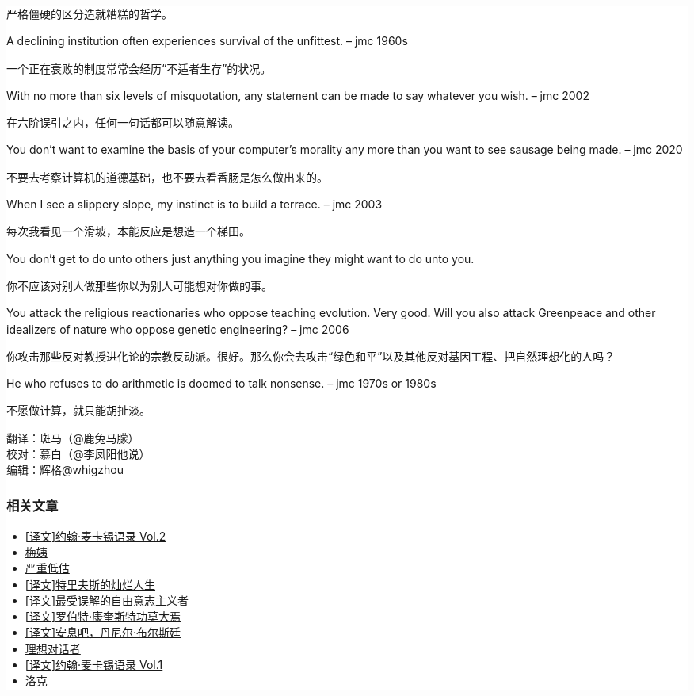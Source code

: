 严格僵硬的区分造就糟糕的哲学。

A declining institution often experiences survival of the unfittest. – jmc 1960s

一个正在衰败的制度常常会经历“不适者生存”的状况。

With no more than six levels of misquotation, any statement can be made to say whatever you wish. – jmc 2002

在六阶误引之内，任何一句话都可以随意解读。

You don’t want to examine the basis of your computer’s morality any more than you want to see sausage being made. – jmc 2020

不要去考察计算机的道德基础，也不要去看香肠是怎么做出来的。

When I see a slippery slope, my instinct is to build a terrace. – jmc 2003

每次我看见一个滑坡，本能反应是想造一个梯田。

You don’t get to do unto others just anything you imagine they might want to do unto you.

你不应该对别人做那些你以为别人可能想对你做的事。

You attack the religious reactionaries who oppose teaching evolution. Very good. Will you also attack Greenpeace and other idealizers of nature who oppose genetic engineering? – jmc 2006

你攻击那些反对教授进化论的宗教反动派。很好。那么你会去攻击“绿色和平”以及其他反对基因工程、把自然理想化的人吗？

He who refuses to do arithmetic is doomed to talk nonsense. – jmc 1970s or 1980s

不愿做计算，就只能胡扯淡。


翻译：斑马（@鹿兔马朦）  
校对：慕白（@李凤阳他说）  
编辑：辉格@whigzhou


### 相关文章

* [[译文]约翰·麦卡锡语录 Vol.2](https://headsalon.org/archives/5744.html "[译文]约翰·麦卡锡语录 Vol.2")
* [梅姨](https://headsalon.org/archives/7281.html "梅姨")
* [严重低估](https://headsalon.org/archives/7212.html "严重低估")
* [[译文]特里夫斯的灿烂人生](https://headsalon.org/archives/6962.html "[译文]特里夫斯的灿烂人生")
* [[译文]最受误解的自由意志主义者](https://headsalon.org/archives/6952.html "[译文]最受误解的自由意志主义者")
* [[译文]罗伯特·康奎斯特功莫大焉](https://headsalon.org/archives/6040.html "[译文]罗伯特·康奎斯特功莫大焉")
* [[译文]安息吧，丹尼尔·布尔斯廷](https://headsalon.org/archives/5842.html "[译文]安息吧，丹尼尔·布尔斯廷")
* [理想对话者](https://headsalon.org/archives/6380.html "理想对话者")
* [[译文]约翰·麦卡锡语录 Vol.1](https://headsalon.org/archives/5737.html "[译文]约翰·麦卡锡语录 Vol.1")
* [洛克](https://headsalon.org/archives/6180.html "洛克")
